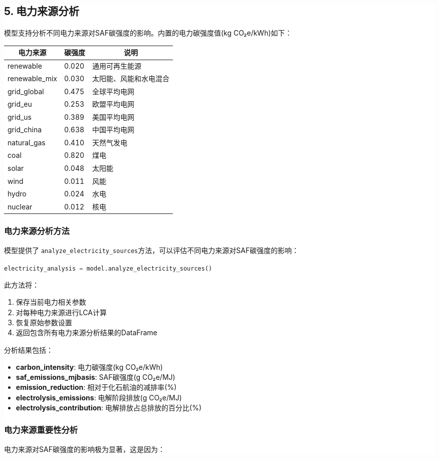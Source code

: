 ## 5. 电力来源分析

模型支持分析不同电力来源对SAF碳强度的影响。内置的电力碳强度值(kg CO₂e/kWh)如下：

| 电力来源      | 碳强度 | 说明                   |
| ------------- | ------ | ---------------------- |
| renewable     | 0.020  | 通用可再生能源         |
| renewable_mix | 0.030  | 太阳能、风能和水电混合 |
| grid_global   | 0.475  | 全球平均电网           |
| grid_eu       | 0.253  | 欧盟平均电网           |
| grid_us       | 0.389  | 美国平均电网           |
| grid_china    | 0.638  | 中国平均电网           |
| natural_gas   | 0.410  | 天然气发电             |
| coal          | 0.820  | 煤电                   |
| solar         | 0.048  | 太阳能                 |
| wind          | 0.011  | 风能                   |
| hydro         | 0.024  | 水电                   |
| nuclear       | 0.012  | 核电                   |

### 电力来源分析方法

模型提供了 `analyze_electricity_sources`方法，可以评估不同电力来源对SAF碳强度的影响：

```python
electricity_analysis = model.analyze_electricity_sources()
```

此方法将：

1. 保存当前电力相关参数
2. 对每种电力来源进行LCA计算
3. 恢复原始参数设置
4. 返回包含所有电力来源分析结果的DataFrame

分析结果包括：

- **carbon_intensity**: 电力碳强度(kg CO₂e/kWh)
- **saf_emissions_mjbasis**: SAF碳强度(g CO₂e/MJ)
- **emission_reduction**: 相对于化石航油的减排率(%)
- **electrolysis_emissions**: 电解阶段排放(g CO₂e/MJ)
- **electrolysis_contribution**: 电解排放占总排放的百分比(%)

### 电力来源重要性分析

电力来源对SAF碳强度的影响极为显著，这是因为：
